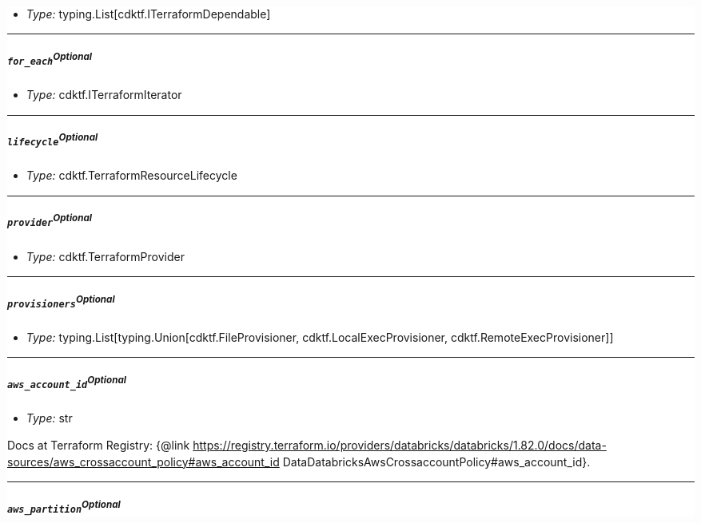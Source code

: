 - *Type:* typing.List[cdktf.ITerraformDependable]

---

##### `for_each`<sup>Optional</sup> <a name="for_each" id="@cdktf/provider-databricks.dataDatabricksAwsCrossaccountPolicy.DataDatabricksAwsCrossaccountPolicy.Initializer.parameter.forEach"></a>

- *Type:* cdktf.ITerraformIterator

---

##### `lifecycle`<sup>Optional</sup> <a name="lifecycle" id="@cdktf/provider-databricks.dataDatabricksAwsCrossaccountPolicy.DataDatabricksAwsCrossaccountPolicy.Initializer.parameter.lifecycle"></a>

- *Type:* cdktf.TerraformResourceLifecycle

---

##### `provider`<sup>Optional</sup> <a name="provider" id="@cdktf/provider-databricks.dataDatabricksAwsCrossaccountPolicy.DataDatabricksAwsCrossaccountPolicy.Initializer.parameter.provider"></a>

- *Type:* cdktf.TerraformProvider

---

##### `provisioners`<sup>Optional</sup> <a name="provisioners" id="@cdktf/provider-databricks.dataDatabricksAwsCrossaccountPolicy.DataDatabricksAwsCrossaccountPolicy.Initializer.parameter.provisioners"></a>

- *Type:* typing.List[typing.Union[cdktf.FileProvisioner, cdktf.LocalExecProvisioner, cdktf.RemoteExecProvisioner]]

---

##### `aws_account_id`<sup>Optional</sup> <a name="aws_account_id" id="@cdktf/provider-databricks.dataDatabricksAwsCrossaccountPolicy.DataDatabricksAwsCrossaccountPolicy.Initializer.parameter.awsAccountId"></a>

- *Type:* str

Docs at Terraform Registry: {@link https://registry.terraform.io/providers/databricks/databricks/1.82.0/docs/data-sources/aws_crossaccount_policy#aws_account_id DataDatabricksAwsCrossaccountPolicy#aws_account_id}.

---

##### `aws_partition`<sup>Optional</sup> <a name="aws_partition" id="@cdktf/provider-databricks.dataDatabricksAwsCrossaccountPolicy.DataDatabricksAwsCrossaccountPolicy.Initializer.parameter.awsPartition"></a>
